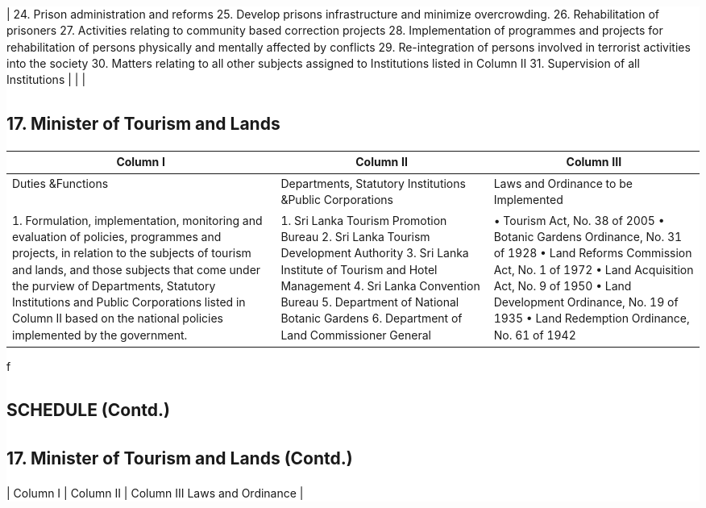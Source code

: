 | 24. Prison administration and reforms 25. Develop prisons infrastructure and minimize overcrowding. 26. Rehabilitation of prisoners 27. Activities relating to community based correction projects 28. Implementation of programmes and projects for rehabilitation of persons physically and mentally affected by conflicts 29. Re-integration of persons involved in terrorist activities into the society 30. Matters relating to all other subjects assigned to Institutions listed in Column II 31. Supervision of all Institutions |                                                          |                                      |

## 17. Minister of Tourism and Lands

| Column I                                                                                                                                                                                                                                                                                                                                          | Column II                                                                                                                                                                                                                                                   | Column III                                                                                                                                                                                                                                            |
|---------------------------------------------------------------------------------------------------------------------------------------------------------------------------------------------------------------------------------------------------------------------------------------------------------------------------------------------------|-------------------------------------------------------------------------------------------------------------------------------------------------------------------------------------------------------------------------------------------------------------|-------------------------------------------------------------------------------------------------------------------------------------------------------------------------------------------------------------------------------------------------------|
| Duties &Functions                                                                                                                                                                                                                                                                                                                                 | Departments, Statutory Institutions &Public Corporations                                                                                                                                                                                                    | Laws and Ordinance to be Implemented                                                                                                                                                                                                                  |
| 1. Formulation, implementation, monitoring and evaluation of policies, programmes and projects, in relation to the subjects of tourism and lands, and those subjects that come under the purview of Departments, Statutory Institutions and Public Corporations listed in Column II based on the national policies implemented by the government. | 1. Sri Lanka Tourism Promotion Bureau 2. Sri Lanka Tourism Development Authority 3. Sri Lanka Institute of Tourism and Hotel Management 4. Sri Lanka Convention Bureau 5. Department of National Botanic Gardens 6. Department of Land Commissioner General | • Tourism Act, No. 38 of 2005 • Botanic Gardens Ordinance, No. 31 of 1928 • Land Reforms Commission Act, No. 1 of 1972 • Land Acquisition Act, No. 9 of 1950 • Land Development Ordinance, No. 19 of 1935 • Land Redemption Ordinance, No. 61 of 1942 |

f

## SCHEDULE (Contd.)

## 17. Minister of Tourism and Lands (Contd.)

| Column I                                                                                                                                                                                                                                                                                                                                                                                                                                                                                                                                                                                                                                                                                                                                                                                                                                                                                                                                           | Column II                                                                                                                                                                                                                                | Column III Laws and Ordinance                                                                                                                                                                                                                                                                                                                                                                                                             |
